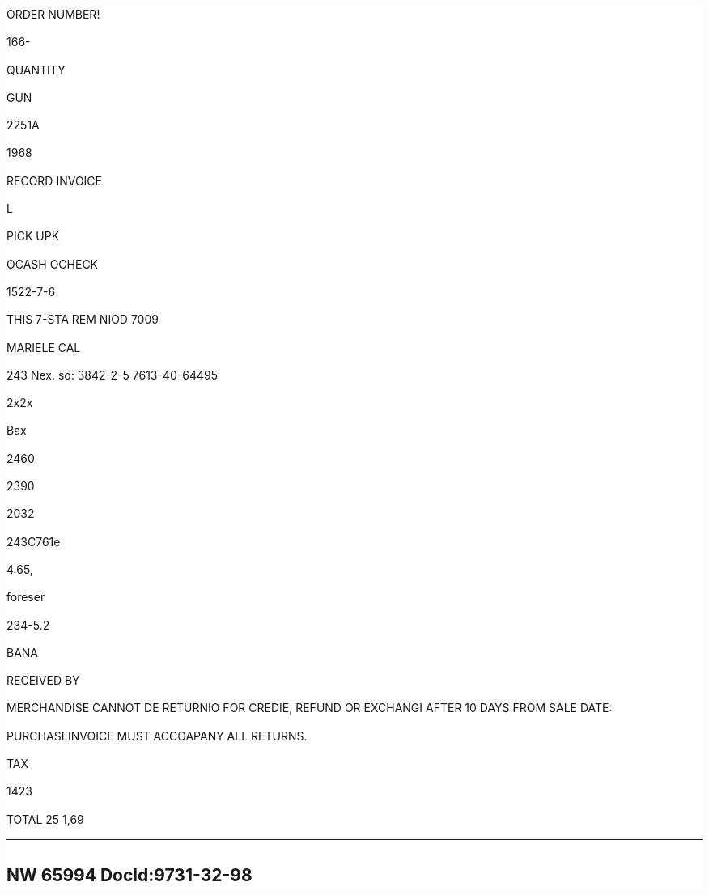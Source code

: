 ORDER NUMBER!

166-

QUANTITY

GUN

2251A

1968

RECORD INVOICE

L

PICK UPK

OCASH OCHECK

1522-7-6

THIS 7-STA REM NIOD 7009

MARIELE CAL

243 Nex. so: 3842-2-5 7613-40-64495

2x2x

Bax

2460

2390

2032

243C761e

4.65,

foreser

234-5.2

BANA

RECEIVED BY

MERCHANDISE CANNOT DE RETURNIO FOR CREDIE, REFUND OR EXCHANGI AFTER 10 DAYS FROM SALE DATE:

PURCHASEINVOICE MUST ACCOAPANY ALL RETURNS.

TAX

1423

TOTAL 25 1,69

---

NW 65994 Docld:9731-32-98
---
